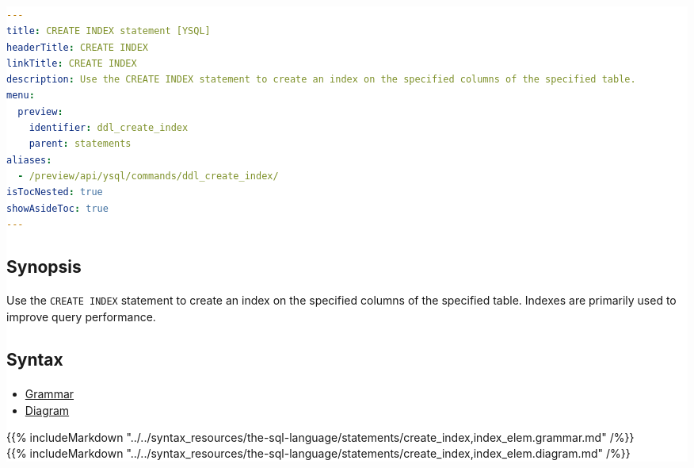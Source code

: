 ```yaml
---
title: CREATE INDEX statement [YSQL]
headerTitle: CREATE INDEX
linkTitle: CREATE INDEX
description: Use the CREATE INDEX statement to create an index on the specified columns of the specified table.
menu:
  preview:
    identifier: ddl_create_index
    parent: statements
aliases:
  - /preview/api/ysql/commands/ddl_create_index/
isTocNested: true
showAsideToc: true
---
```


## Synopsis

Use the `CREATE INDEX` statement to create an index on the specified columns of the specified table. Indexes are primarily used to improve query performance.

## Syntax

<ul class="nav nav-tabs nav-tabs-yb">
  <li >
    <a href="#grammar" class="nav-link active" id="grammar-tab" data-toggle="tab" role="tab" aria-controls="grammar" aria-selected="true">
      <i class="fas fa-file-alt" aria-hidden="true"></i>
      Grammar
    </a>
  </li>
  <li>
    <a href="#diagram" class="nav-link" id="diagram-tab" data-toggle="tab" role="tab" aria-controls="diagram" aria-selected="false">
      <i class="fas fa-project-diagram" aria-hidden="true"></i>
      Diagram
    </a>
  </li>
</ul>

<div class="tab-content">
  <div id="grammar" class="tab-pane fade show active" role="tabpanel" aria-labelledby="grammar-tab">
    {{% includeMarkdown "../../syntax_resources/the-sql-language/statements/create_index,index_elem.grammar.md" /%}}
  </div>
  <div id="diagram" class="tab-pane fade" role="tabpanel" aria-labelledby="diagram-tab">
    {{% includeMarkdown "../../syntax_resources/the-sql-language/statements/create_index,index_elem.diagram.md" /%}}
  </div>
</div>

